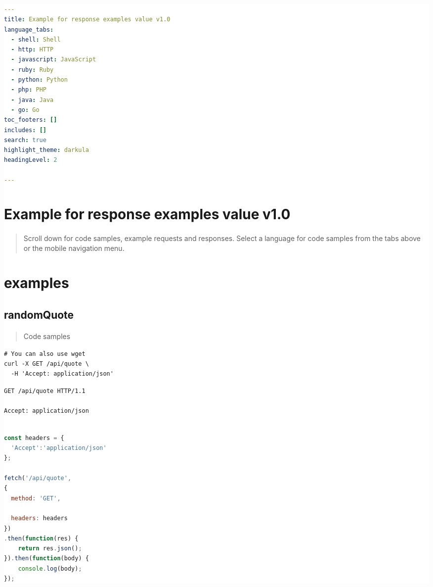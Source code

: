 ```yaml
---
title: Example for response examples value v1.0
language_tabs:
  - shell: Shell
  - http: HTTP
  - javascript: JavaScript
  - ruby: Ruby
  - python: Python
  - php: PHP
  - java: Java
  - go: Go
toc_footers: []
includes: []
search: true
highlight_theme: darkula
headingLevel: 2

---
```




<h1 id="example-for-response-examples-value">Example for response examples value v1.0</h1>

> Scroll down for code samples, example requests and responses. Select a language for code samples from the tabs above or the mobile navigation menu.

<h1 id="example-for-response-examples-value-examples">examples</h1>

## randomQuote

<a id="opIdrandomQuote"></a>

> Code samples

```shell
# You can also use wget
curl -X GET /api/quote \
  -H 'Accept: application/json'

```

```http
GET /api/quote HTTP/1.1

Accept: application/json

```

```javascript

const headers = {
  'Accept':'application/json'
};

fetch('/api/quote',
{
  method: 'GET',

  headers: headers
})
.then(function(res) {
    return res.json();
}).then(function(body) {
    console.log(body);
});

```